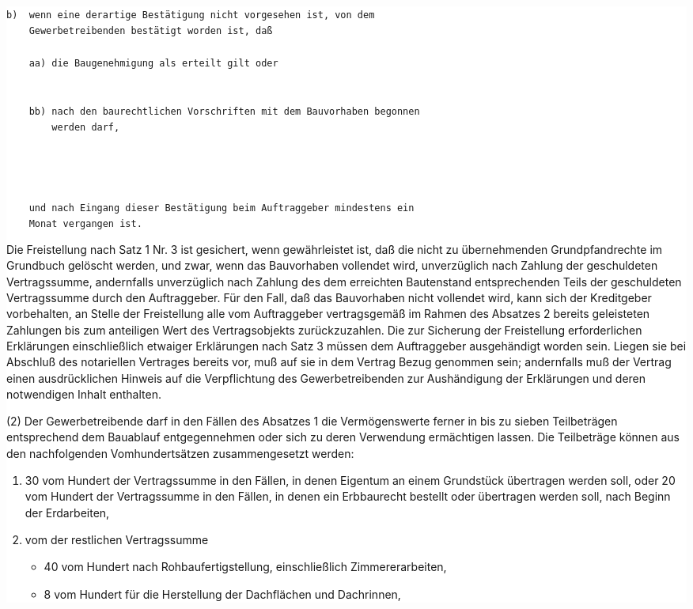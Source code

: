



    b)  wenn eine derartige Bestätigung nicht vorgesehen ist, von dem
        Gewerbetreibenden bestätigt worden ist, daß

        aa) die Baugenehmigung als erteilt gilt oder


        bb) nach den baurechtlichen Vorschriften mit dem Bauvorhaben begonnen
            werden darf,




        und nach Eingang dieser Bestätigung beim Auftraggeber mindestens ein
        Monat vergangen ist.






Die Freistellung nach Satz 1 Nr. 3 ist gesichert, wenn gewährleistet
ist, daß die nicht zu übernehmenden Grundpfandrechte im Grundbuch
gelöscht werden, und zwar, wenn das Bauvorhaben vollendet wird,
unverzüglich nach Zahlung der geschuldeten Vertragssumme, andernfalls
unverzüglich nach Zahlung des dem erreichten Bautenstand
entsprechenden Teils der geschuldeten Vertragssumme durch den
Auftraggeber. Für den Fall, daß das Bauvorhaben nicht vollendet wird,
kann sich der Kreditgeber vorbehalten, an Stelle der Freistellung alle
vom Auftraggeber vertragsgemäß im Rahmen des Absatzes 2 bereits
geleisteten Zahlungen bis zum anteiligen Wert des Vertragsobjekts
zurückzuzahlen. Die zur Sicherung der Freistellung erforderlichen
Erklärungen einschließlich etwaiger Erklärungen nach Satz 3 müssen dem
Auftraggeber ausgehändigt worden sein. Liegen sie bei Abschluß des
notariellen Vertrages bereits vor, muß auf sie in dem Vertrag Bezug
genommen sein; andernfalls muß der Vertrag einen ausdrücklichen
Hinweis auf die Verpflichtung des Gewerbetreibenden zur Aushändigung
der Erklärungen und deren notwendigen Inhalt enthalten.

(2) Der Gewerbetreibende darf in den Fällen des Absatzes 1 die
Vermögenswerte ferner in bis zu sieben Teilbeträgen entsprechend dem
Bauablauf entgegennehmen oder sich zu deren Verwendung ermächtigen
lassen. Die Teilbeträge können aus den nachfolgenden Vomhundertsätzen
zusammengesetzt werden:

1.  30 vom Hundert der Vertragssumme in den Fällen, in denen Eigentum an
    einem Grundstück übertragen werden soll, oder 20 vom Hundert der
    Vertragssumme in den Fällen, in denen ein Erbbaurecht bestellt oder
    übertragen werden soll, nach Beginn der Erdarbeiten,


2.  vom der restlichen Vertragssumme

    -   40 vom Hundert nach Rohbaufertigstellung, einschließlich
        Zimmererarbeiten,


    -   8 vom Hundert für die Herstellung der Dachflächen und Dachrinnen,
